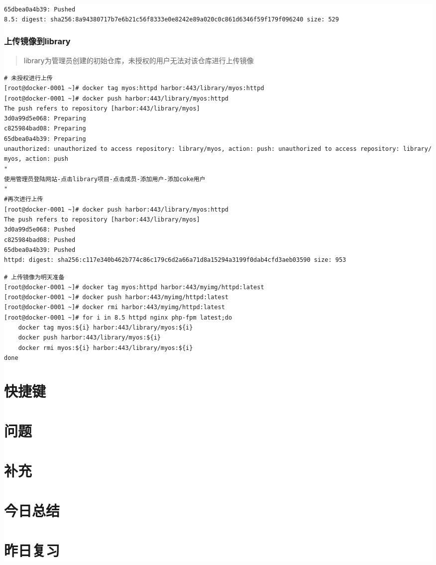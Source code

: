 ```shell
65dbea0a4b39: Pushed 
8.5: digest: sha256:8a94380717b7e6b21c56f8333e0e8242e89a020c0c861d6346f59f179f096240 size: 529
```

### 上传镜像到library

> library为管理员创建的初始仓库，未授权的用户无法对该仓库进行上传镜像

```shell
# 未授权进行上传
[root@docker-0001 ~]# docker tag myos:httpd harbor:443/library/myos:httpd
[root@docker-0001 ~]# docker push harbor:443/library/myos:httpd 
The push refers to repository [harbor:443/library/myos]
3d0a99d5e068: Preparing 
c825984bad08: Preparing 
65dbea0a4b39: Preparing 
unauthorized: unauthorized to access repository: library/myos, action: push: unauthorized to access repository: library/myos, action: push
"
使用管理员登陆网站-点击library项目-点击成员-添加用户-添加coke用户
"
#再次进行上传
[root@docker-0001 ~]# docker push harbor:443/library/myos:httpd 
The push refers to repository [harbor:443/library/myos]
3d0a99d5e068: Pushed 
c825984bad08: Pushed 
65dbea0a4b39: Pushed 
httpd: digest: sha256:c117e340b462b774c86c179c6d2a66a71d8a15294a3199f0dab4cfd3aeb03590 size: 953
```

```shell
# 上传镜像为明天准备
[root@docker-0001 ~]# docker tag myos:httpd harbor:443/myimg/httpd:latest
[root@docker-0001 ~]# docker push harbor:443/myimg/httpd:latest
[root@docker-0001 ~]# docker rmi harbor:443/myimg/httpd:latest
[root@docker-0001 ~]# for i in 8.5 httpd nginx php-fpm latest;do
    docker tag myos:${i} harbor:443/library/myos:${i}
    docker push harbor:443/library/myos:${i}
    docker rmi myos:${i} harbor:443/library/myos:${i}
done
```





# 快捷键



# 问题



# 补充



# 今日总结



# 昨日复习